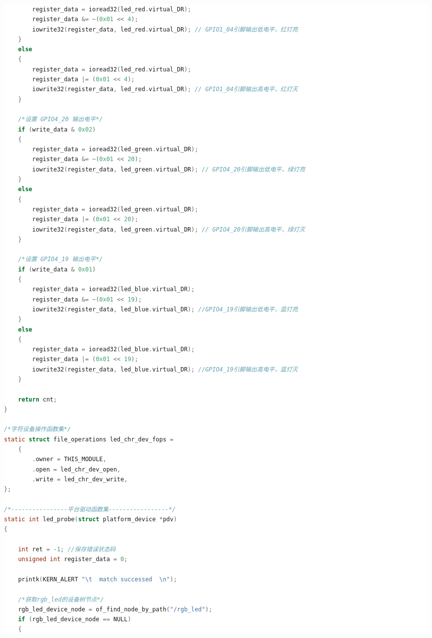 ```c
		register_data = ioread32(led_red.virtual_DR);
		register_data &= ~(0x01 << 4);
		iowrite32(register_data, led_red.virtual_DR); // GPIO1_04引脚输出低电平，红灯亮
	}
	else
	{
		register_data = ioread32(led_red.virtual_DR);
		register_data |= (0x01 << 4);
		iowrite32(register_data, led_red.virtual_DR); // GPIO1_04引脚输出高电平，红灯灭
	}

	/*设置 GPIO4_20 输出电平*/
	if (write_data & 0x02)
	{
		register_data = ioread32(led_green.virtual_DR);
		register_data &= ~(0x01 << 20);
		iowrite32(register_data, led_green.virtual_DR); // GPIO4_20引脚输出低电平，绿灯亮
	}
	else
	{
		register_data = ioread32(led_green.virtual_DR);
		register_data |= (0x01 << 20);
		iowrite32(register_data, led_green.virtual_DR); // GPIO4_20引脚输出高电平，绿灯灭
	}

	/*设置 GPIO4_19 输出电平*/
	if (write_data & 0x01)
	{
		register_data = ioread32(led_blue.virtual_DR);
		register_data &= ~(0x01 << 19);
		iowrite32(register_data, led_blue.virtual_DR); //GPIO4_19引脚输出低电平，蓝灯亮
	}
	else
	{
		register_data = ioread32(led_blue.virtual_DR);
		register_data |= (0x01 << 19);
		iowrite32(register_data, led_blue.virtual_DR); //GPIO4_19引脚输出高电平，蓝灯灭
	}

	return cnt;
}

/*字符设备操作函数集*/
static struct file_operations led_chr_dev_fops =
	{
		.owner = THIS_MODULE,
		.open = led_chr_dev_open,
		.write = led_chr_dev_write,
};

/*----------------平台驱动函数集-----------------*/
static int led_probe(struct platform_device *pdv)
{

	int ret = -1; //保存错误状态码
	unsigned int register_data = 0;

	printk(KERN_ALERT "\t  match successed  \n");

	/*获取rgb_led的设备树节点*/
	rgb_led_device_node = of_find_node_by_path("/rgb_led");
	if (rgb_led_device_node == NULL)
	{
```